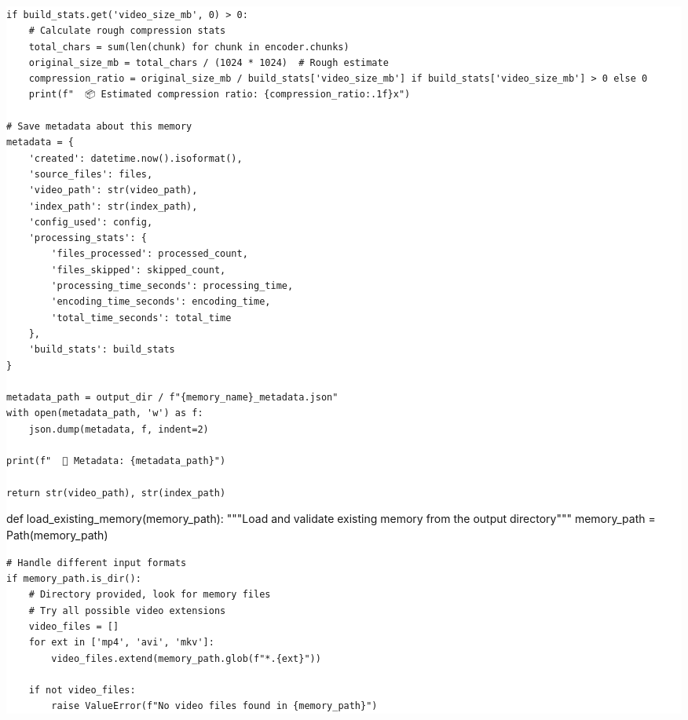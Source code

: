     if build_stats.get('video_size_mb', 0) > 0:
        # Calculate rough compression stats
        total_chars = sum(len(chunk) for chunk in encoder.chunks)
        original_size_mb = total_chars / (1024 * 1024)  # Rough estimate
        compression_ratio = original_size_mb / build_stats['video_size_mb'] if build_stats['video_size_mb'] > 0 else 0
        print(f"  📦 Estimated compression ratio: {compression_ratio:.1f}x")

    # Save metadata about this memory
    metadata = {
        'created': datetime.now().isoformat(),
        'source_files': files,
        'video_path': str(video_path),
        'index_path': str(index_path),
        'config_used': config,
        'processing_stats': {
            'files_processed': processed_count,
            'files_skipped': skipped_count,
            'processing_time_seconds': processing_time,
            'encoding_time_seconds': encoding_time,
            'total_time_seconds': total_time
        },
        'build_stats': build_stats
    }

    metadata_path = output_dir / f"{memory_name}_metadata.json"
    with open(metadata_path, 'w') as f:
        json.dump(metadata, f, indent=2)

    print(f"  📄 Metadata: {metadata_path}")

    return str(video_path), str(index_path)

def load_existing_memory(memory_path):
    """Load and validate existing memory from the output directory"""
    memory_path = Path(memory_path)

    # Handle different input formats
    if memory_path.is_dir():
        # Directory provided, look for memory files
        # Try all possible video extensions
        video_files = []
        for ext in ['mp4', 'avi', 'mkv']:
            video_files.extend(memory_path.glob(f"*.{ext}"))

        if not video_files:
            raise ValueError(f"No video files found in {memory_path}")
